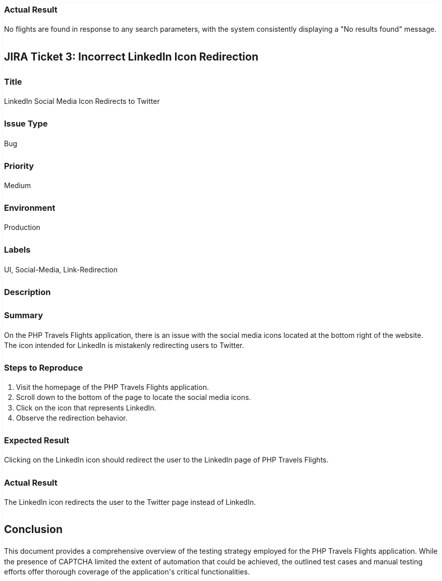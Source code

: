 ### Actual Result
No flights are found in response to any search parameters, with the system consistently displaying a "No results found" message.

## JIRA Ticket 3: Incorrect LinkedIn Icon Redirection

### Title
LinkedIn Social Media Icon Redirects to Twitter

### Issue Type
Bug

### Priority
Medium

### Environment
Production

### Labels
UI, Social-Media, Link-Redirection

### Description

### Summary
On the PHP Travels Flights application, there is an issue with the social media icons located at the bottom right of the website. The icon intended for LinkedIn is mistakenly redirecting users to Twitter.

### Steps to Reproduce
1. Visit the homepage of the PHP Travels Flights application.
2. Scroll down to the bottom of the page to locate the social media icons.
3. Click on the icon that represents LinkedIn.
4. Observe the redirection behavior.

### Expected Result
Clicking on the LinkedIn icon should redirect the user to the LinkedIn page of PHP Travels Flights.

### Actual Result
The LinkedIn icon redirects the user to the Twitter page instead of LinkedIn.


## Conclusion

This document provides a comprehensive overview of the testing strategy employed for the PHP Travels Flights application. While the presence of CAPTCHA limited the extent of automation that could be achieved, the outlined test cases and manual testing efforts offer thorough coverage of the application's critical functionalities.
